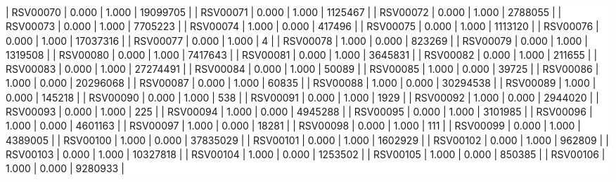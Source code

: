 | RSV00070 | 0.000 | 1.000 | 19099705 |
| RSV00071 | 0.000 | 1.000 | 1125467 |
| RSV00072 | 0.000 | 1.000 | 2788055 |
| RSV00073 | 0.000 | 1.000 | 7705223 |
| RSV00074 | 1.000 | 0.000 | 417496 |
| RSV00075 | 0.000 | 1.000 | 1113120 |
| RSV00076 | 0.000 | 1.000 | 17037316 |
| RSV00077 | 0.000 | 1.000 | 4 |
| RSV00078 | 1.000 | 0.000 | 823269 |
| RSV00079 | 0.000 | 1.000 | 1319508 |
| RSV00080 | 0.000 | 1.000 | 7417643 |
| RSV00081 | 0.000 | 1.000 | 3645831 |
| RSV00082 | 0.000 | 1.000 | 211655 |
| RSV00083 | 0.000 | 1.000 | 27274491 |
| RSV00084 | 0.000 | 1.000 | 50089 |
| RSV00085 | 1.000 | 0.000 | 39725 |
| RSV00086 | 1.000 | 0.000 | 20296068 |
| RSV00087 | 0.000 | 1.000 | 60835 |
| RSV00088 | 1.000 | 0.000 | 30294538 |
| RSV00089 | 1.000 | 0.000 | 145218 |
| RSV00090 | 0.000 | 1.000 | 538 |
| RSV00091 | 0.000 | 1.000 | 1929 |
| RSV00092 | 1.000 | 0.000 | 2944020 |
| RSV00093 | 0.000 | 1.000 | 225 |
| RSV00094 | 1.000 | 0.000 | 4945288 |
| RSV00095 | 0.000 | 1.000 | 3101985 |
| RSV00096 | 1.000 | 0.000 | 4601163 |
| RSV00097 | 1.000 | 0.000 | 18281 |
| RSV00098 | 0.000 | 1.000 | 111 |
| RSV00099 | 0.000 | 1.000 | 4389005 |
| RSV00100 | 1.000 | 0.000 | 37835029 |
| RSV00101 | 0.000 | 1.000 | 1602929 |
| RSV00102 | 0.000 | 1.000 | 962809 |
| RSV00103 | 0.000 | 1.000 | 10327818 |
| RSV00104 | 1.000 | 0.000 | 1253502 |
| RSV00105 | 1.000 | 0.000 | 850385 |
| RSV00106 | 1.000 | 0.000 | 9280933 |
